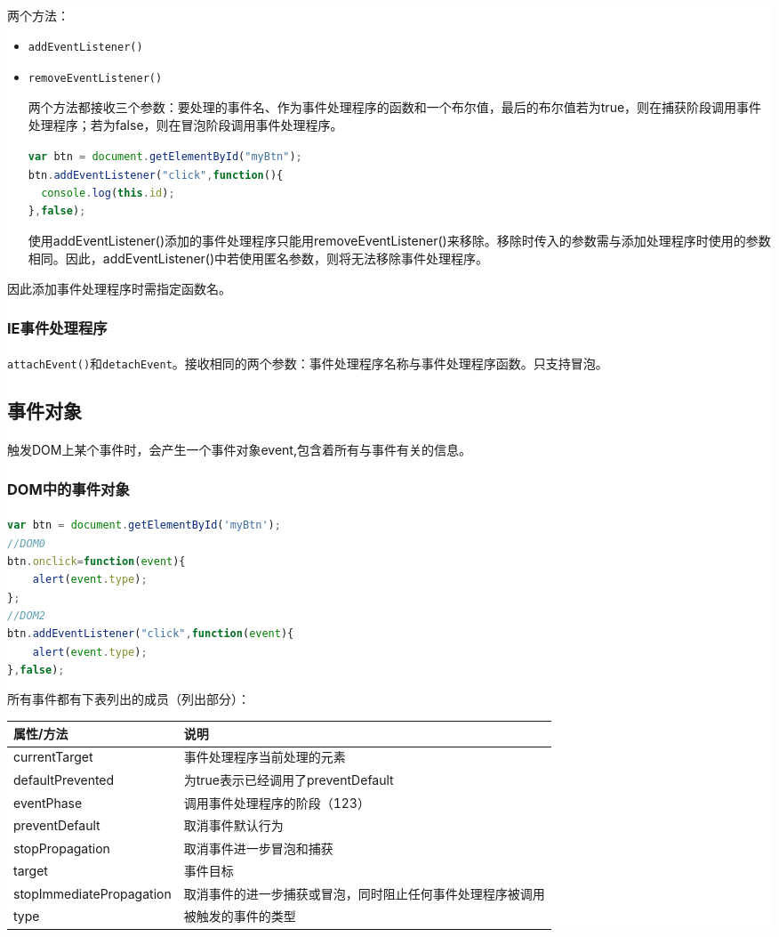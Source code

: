 两个方法：

* `addEventListener()`
* `removeEventListener()`

  两个方法都接收三个参数：要处理的事件名、作为事件处理程序的函数和一个布尔值，最后的布尔值若为true，则在捕获阶段调用事件处理程序；若为false，则在冒泡阶段调用事件处理程序。

  ```javascript
  var btn = document.getElementById("myBtn");
  btn.addEventListener("click",function(){
    console.log(this.id);
  },false);
  ```

  使用addEventListener\(\)添加的事件处理程序只能用removeEventListener\(\)来移除。移除时传入的参数需与添加处理程序时使用的参数相同。因此，addEventListener\(\)中若使用匿名参数，则将无法移除事件处理程序。

因此添加事件处理程序时需指定函数名。

### IE事件处理程序

`attachEvent()`和`detachEvent`。接收相同的两个参数：事件处理程序名称与事件处理程序函数。只支持冒泡。

## 事件对象

触发DOM上某个事件时，会产生一个事件对象event,包含着所有与事件有关的信息。

### DOM中的事件对象

```javascript
var btn = document.getElementById('myBtn');
//DOM0
btn.onclick=function(event){
    alert(event.type);
};
//DOM2
btn.addEventListener("click",function(event){
    alert(event.type);
},false);
```

所有事件都有下表列出的成员（列出部分）：

| 属性/方法 | 说明 |
| :--- | :--- |
| currentTarget | 事件处理程序当前处理的元素 |
| defaultPrevented | 为true表示已经调用了preventDefault |
| eventPhase | 调用事件处理程序的阶段（123） |
| preventDefault | 取消事件默认行为 |
| stopPropagation | 取消事件进一步冒泡和捕获 |
| target | 事件目标 |
| stopImmediatePropagation | 取消事件的进一步捕获或冒泡，同时阻止任何事件处理程序被调用 |
| type | 被触发的事件的类型 |
